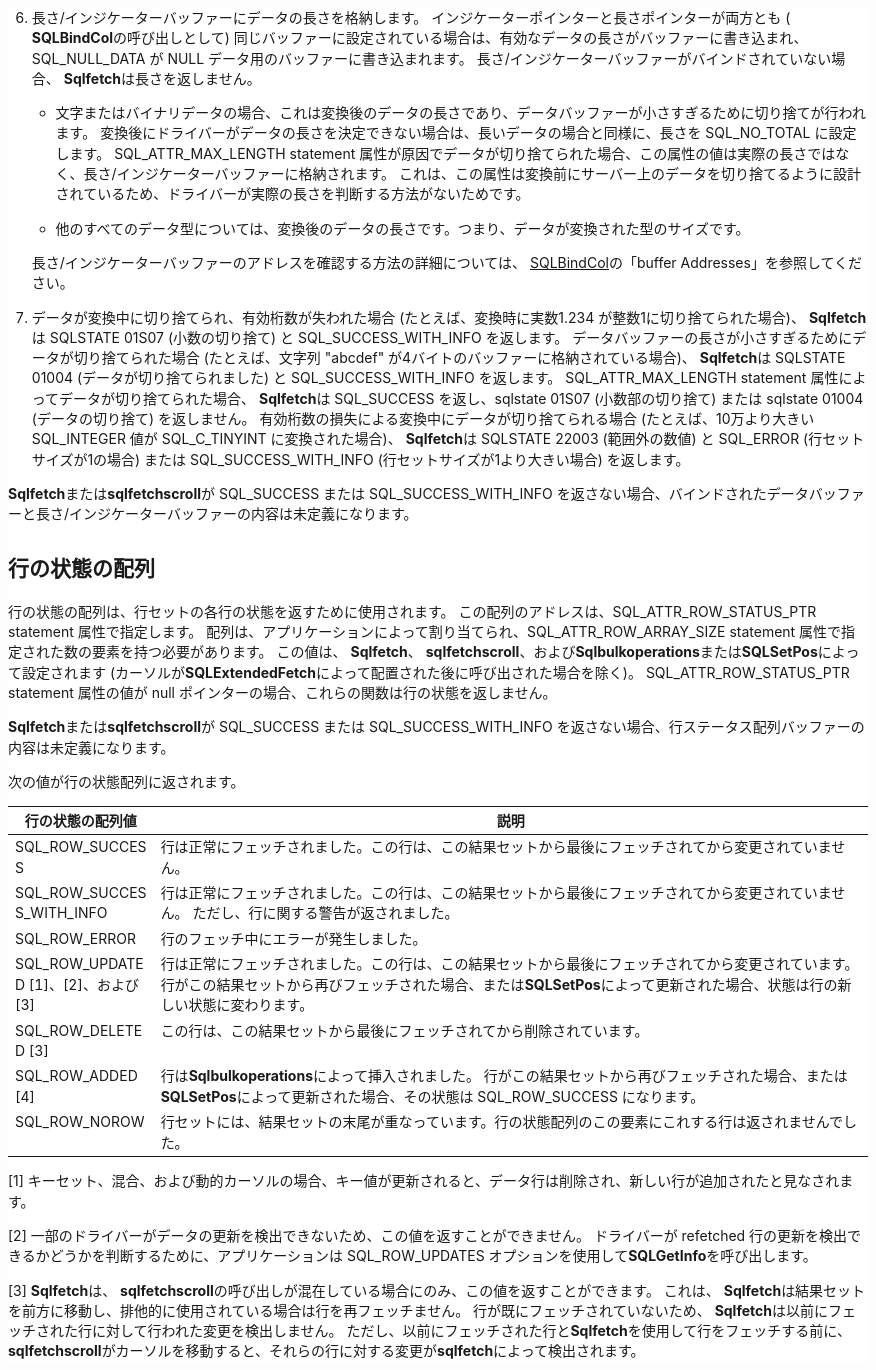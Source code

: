 6.  長さ/インジケーターバッファーにデータの長さを格納します。 インジケーターポインターと長さポインターが両方とも ( **SQLBindCol**の呼び出しとして) 同じバッファーに設定されている場合は、有効なデータの長さがバッファーに書き込まれ、SQL_NULL_DATA が NULL データ用のバッファーに書き込まれます。 長さ/インジケーターバッファーがバインドされていない場合、 **Sqlfetch**は長さを返しません。  
  
    -   文字またはバイナリデータの場合、これは変換後のデータの長さであり、データバッファーが小さすぎるために切り捨てが行われます。 変換後にドライバーがデータの長さを決定できない場合は、長いデータの場合と同様に、長さを SQL_NO_TOTAL に設定します。 SQL_ATTR_MAX_LENGTH statement 属性が原因でデータが切り捨てられた場合、この属性の値は実際の長さではなく、長さ/インジケーターバッファーに格納されます。 これは、この属性は変換前にサーバー上のデータを切り捨てるように設計されているため、ドライバーが実際の長さを判断する方法がないためです。  
  
    -   他のすべてのデータ型については、変換後のデータの長さです。つまり、データが変換された型のサイズです。  
  
     長さ/インジケーターバッファーのアドレスを確認する方法の詳細については、 [SQLBindCol](../../../odbc/reference/syntax/sqlbindcol-function.md)の「buffer Addresses」を参照してください。  
  
7.  データが変換中に切り捨てられ、有効桁数が失われた場合 (たとえば、変換時に実数1.234 が整数1に切り捨てられた場合)、 **Sqlfetch**は SQLSTATE 01S07 (小数の切り捨て) と SQL_SUCCESS_WITH_INFO を返します。 データバッファーの長さが小さすぎるためにデータが切り捨てられた場合 (たとえば、文字列 "abcdef" が4バイトのバッファーに格納されている場合)、 **Sqlfetch**は SQLSTATE 01004 (データが切り捨てられました) と SQL_SUCCESS_WITH_INFO を返します。 SQL_ATTR_MAX_LENGTH statement 属性によってデータが切り捨てられた場合、 **Sqlfetch**は SQL_SUCCESS を返し、sqlstate 01S07 (小数部の切り捨て) または sqlstate 01004 (データの切り捨て) を返しません。 有効桁数の損失による変換中にデータが切り捨てられる場合 (たとえば、10万より大きい SQL_INTEGER 値が SQL_C_TINYINT に変換された場合)、 **Sqlfetch**は SQLSTATE 22003 (範囲外の数値) と SQL_ERROR (行セットサイズが1の場合) または SQL_SUCCESS_WITH_INFO (行セットサイズが1より大きい場合) を返します。  
  
 **Sqlfetch**または**sqlfetchscroll**が SQL_SUCCESS または SQL_SUCCESS_WITH_INFO を返さない場合、バインドされたデータバッファーと長さ/インジケーターバッファーの内容は未定義になります。  
  
## <a name="row-status-array"></a>行の状態の配列  
 行の状態の配列は、行セットの各行の状態を返すために使用されます。 この配列のアドレスは、SQL_ATTR_ROW_STATUS_PTR statement 属性で指定します。 配列は、アプリケーションによって割り当てられ、SQL_ATTR_ROW_ARRAY_SIZE statement 属性で指定された数の要素を持つ必要があります。 この値は、 **Sqlfetch**、 **sqlfetchscroll**、および**Sqlbulkoperations**または**SQLSetPos**によって設定されます (カーソルが**SQLExtendedFetch**によって配置された後に呼び出された場合を除く)。 SQL_ATTR_ROW_STATUS_PTR statement 属性の値が null ポインターの場合、これらの関数は行の状態を返しません。  
  
 **Sqlfetch**または**sqlfetchscroll**が SQL_SUCCESS または SQL_SUCCESS_WITH_INFO を返さない場合、行ステータス配列バッファーの内容は未定義になります。  
  
 次の値が行の状態配列に返されます。  
  
|行の状態の配列値|説明|  
|----------------------------|-----------------|  
|SQL_ROW_SUCCESS|行は正常にフェッチされました。この行は、この結果セットから最後にフェッチされてから変更されていません。|  
|SQL_ROW_SUCCESS_WITH_INFO|行は正常にフェッチされました。この行は、この結果セットから最後にフェッチされてから変更されていません。 ただし、行に関する警告が返されました。|  
|SQL_ROW_ERROR|行のフェッチ中にエラーが発生しました。|  
|SQL_ROW_UPDATED [1]、[2]、および [3]|行は正常にフェッチされました。この行は、この結果セットから最後にフェッチされてから変更されています。 行がこの結果セットから再びフェッチされた場合、または**SQLSetPos**によって更新された場合、状態は行の新しい状態に変わります。|  
|SQL_ROW_DELETED [3]|この行は、この結果セットから最後にフェッチされてから削除されています。|  
|SQL_ROW_ADDED [4]|行は**Sqlbulkoperations**によって挿入されました。 行がこの結果セットから再びフェッチされた場合、または**SQLSetPos**によって更新された場合、その状態は SQL_ROW_SUCCESS になります。|  
|SQL_ROW_NOROW|行セットには、結果セットの末尾が重なっています。行の状態配列のこの要素にこれする行は返されませんでした。|  
  
 [1] キーセット、混合、および動的カーソルの場合、キー値が更新されると、データ行は削除され、新しい行が追加されたと見なされます。  
  
 [2] 一部のドライバーがデータの更新を検出できないため、この値を返すことができません。 ドライバーが refetched 行の更新を検出できるかどうかを判断するために、アプリケーションは SQL_ROW_UPDATES オプションを使用して**SQLGetInfo**を呼び出します。  
  
 [3] **Sqlfetch**は、 **sqlfetchscroll**の呼び出しが混在している場合にのみ、この値を返すことができます。 これは、 **Sqlfetch**は結果セットを前方に移動し、排他的に使用されている場合は行を再フェッチません。 行が既にフェッチされていないため、 **Sqlfetch**は以前にフェッチされた行に対して行われた変更を検出しません。 ただし、以前にフェッチされた行と**Sqlfetch**を使用して行をフェッチする前に、 **sqlfetchscroll**がカーソルを移動すると、それらの行に対する変更が**sqlfetch**によって検出されます。  
  